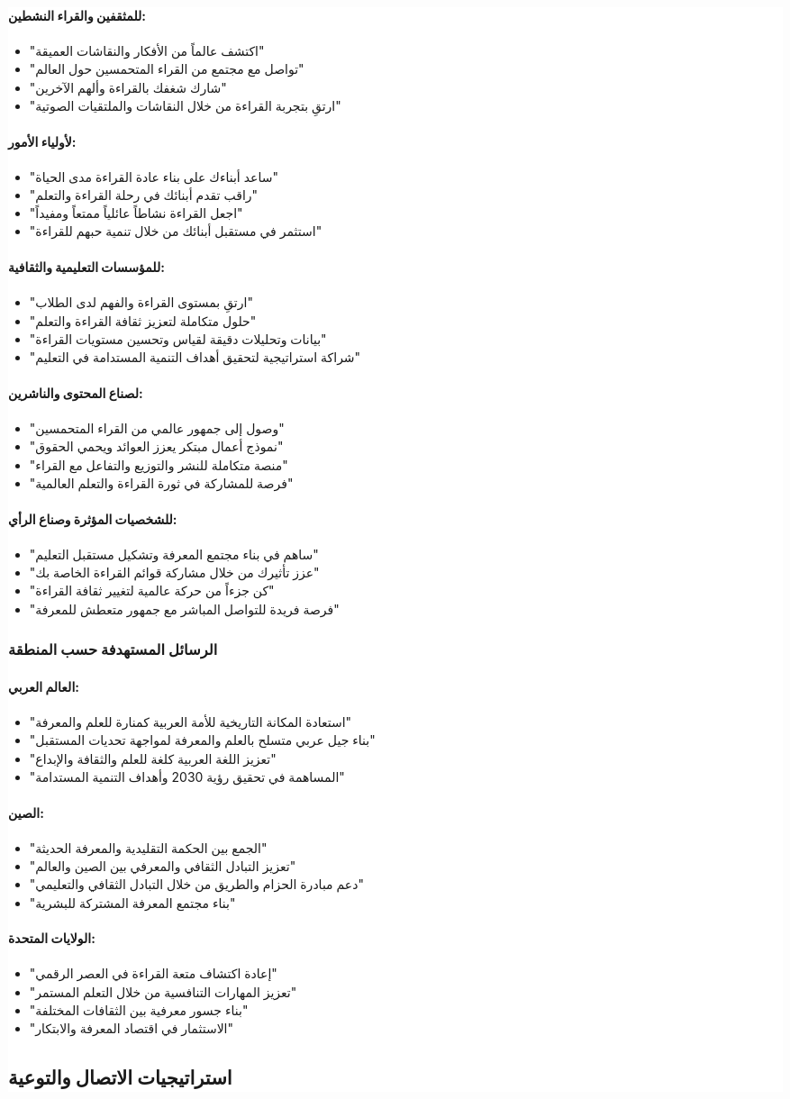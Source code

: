 #### للمثقفين والقراء النشطين:
- "اكتشف عالماً من الأفكار والنقاشات العميقة"
- "تواصل مع مجتمع من القراء المتحمسين حول العالم"
- "شارك شغفك بالقراءة وألهم الآخرين"
- "ارتقِ بتجربة القراءة من خلال النقاشات والملتقيات الصوتية"

#### لأولياء الأمور:
- "ساعد أبناءك على بناء عادة القراءة مدى الحياة"
- "راقب تقدم أبنائك في رحلة القراءة والتعلم"
- "اجعل القراءة نشاطاً عائلياً ممتعاً ومفيداً"
- "استثمر في مستقبل أبنائك من خلال تنمية حبهم للقراءة"

#### للمؤسسات التعليمية والثقافية:
- "ارتقِ بمستوى القراءة والفهم لدى الطلاب"
- "حلول متكاملة لتعزيز ثقافة القراءة والتعلم"
- "بيانات وتحليلات دقيقة لقياس وتحسين مستويات القراءة"
- "شراكة استراتيجية لتحقيق أهداف التنمية المستدامة في التعليم"

#### لصناع المحتوى والناشرين:
- "وصول إلى جمهور عالمي من القراء المتحمسين"
- "نموذج أعمال مبتكر يعزز العوائد ويحمي الحقوق"
- "منصة متكاملة للنشر والتوزيع والتفاعل مع القراء"
- "فرصة للمشاركة في ثورة القراءة والتعلم العالمية"

#### للشخصيات المؤثرة وصناع الرأي:
- "ساهم في بناء مجتمع المعرفة وتشكيل مستقبل التعليم"
- "عزز تأثيرك من خلال مشاركة قوائم القراءة الخاصة بك"
- "كن جزءاً من حركة عالمية لتغيير ثقافة القراءة"
- "فرصة فريدة للتواصل المباشر مع جمهور متعطش للمعرفة"

### الرسائل المستهدفة حسب المنطقة

#### العالم العربي:
- "استعادة المكانة التاريخية للأمة العربية كمنارة للعلم والمعرفة"
- "بناء جيل عربي متسلح بالعلم والمعرفة لمواجهة تحديات المستقبل"
- "تعزيز اللغة العربية كلغة للعلم والثقافة والإبداع"
- "المساهمة في تحقيق رؤية 2030 وأهداف التنمية المستدامة"

#### الصين:
- "الجمع بين الحكمة التقليدية والمعرفة الحديثة"
- "تعزيز التبادل الثقافي والمعرفي بين الصين والعالم"
- "دعم مبادرة الحزام والطريق من خلال التبادل الثقافي والتعليمي"
- "بناء مجتمع المعرفة المشتركة للبشرية"

#### الولايات المتحدة:
- "إعادة اكتشاف متعة القراءة في العصر الرقمي"
- "تعزيز المهارات التنافسية من خلال التعلم المستمر"
- "بناء جسور معرفية بين الثقافات المختلفة"
- "الاستثمار في اقتصاد المعرفة والابتكار"

## استراتيجيات الاتصال والتوعية

